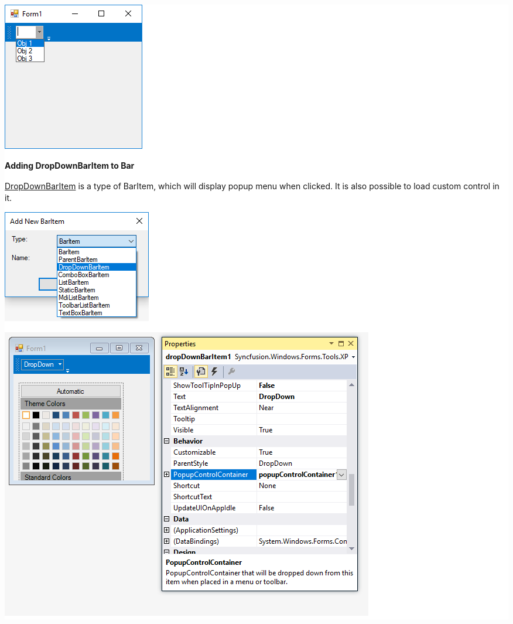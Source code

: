 ![](GettingStarted-images/GettingStarted-img16.png)


**Adding DropDownBarItem to Bar** 

[DropDownBarItem](https://help.syncfusion.com/cr/cref_files/windowsforms/tools/Syncfusion.Tools.Windows~Syncfusion.Windows.Forms.Tools.XPMenus.DropDownBarItem.html) is a type of BarItem, which will display popup menu when clicked. It is also possible to load custom control in it. 

![](GettingStarted-images/GettingStarted-img24.png)

![](GettingStarted-images/GettingStarted-img15.png)
